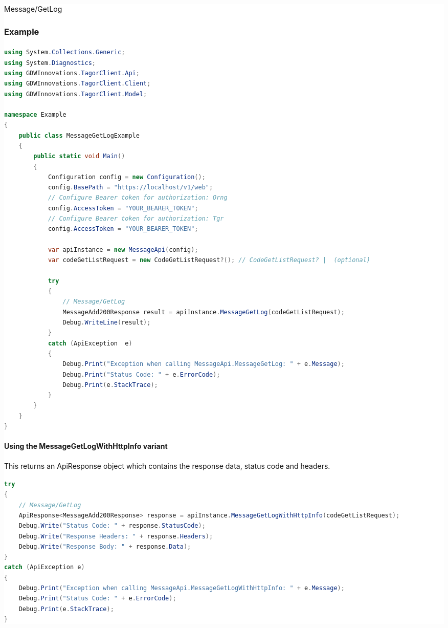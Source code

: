 Message/GetLog

### Example
```csharp
using System.Collections.Generic;
using System.Diagnostics;
using GDWInnovations.TagorClient.Api;
using GDWInnovations.TagorClient.Client;
using GDWInnovations.TagorClient.Model;

namespace Example
{
    public class MessageGetLogExample
    {
        public static void Main()
        {
            Configuration config = new Configuration();
            config.BasePath = "https://localhost/v1/web";
            // Configure Bearer token for authorization: Orng
            config.AccessToken = "YOUR_BEARER_TOKEN";
            // Configure Bearer token for authorization: Tgr
            config.AccessToken = "YOUR_BEARER_TOKEN";

            var apiInstance = new MessageApi(config);
            var codeGetListRequest = new CodeGetListRequest?(); // CodeGetListRequest? |  (optional) 

            try
            {
                // Message/GetLog
                MessageAdd200Response result = apiInstance.MessageGetLog(codeGetListRequest);
                Debug.WriteLine(result);
            }
            catch (ApiException  e)
            {
                Debug.Print("Exception when calling MessageApi.MessageGetLog: " + e.Message);
                Debug.Print("Status Code: " + e.ErrorCode);
                Debug.Print(e.StackTrace);
            }
        }
    }
}
```

#### Using the MessageGetLogWithHttpInfo variant
This returns an ApiResponse object which contains the response data, status code and headers.

```csharp
try
{
    // Message/GetLog
    ApiResponse<MessageAdd200Response> response = apiInstance.MessageGetLogWithHttpInfo(codeGetListRequest);
    Debug.Write("Status Code: " + response.StatusCode);
    Debug.Write("Response Headers: " + response.Headers);
    Debug.Write("Response Body: " + response.Data);
}
catch (ApiException e)
{
    Debug.Print("Exception when calling MessageApi.MessageGetLogWithHttpInfo: " + e.Message);
    Debug.Print("Status Code: " + e.ErrorCode);
    Debug.Print(e.StackTrace);
}
```
